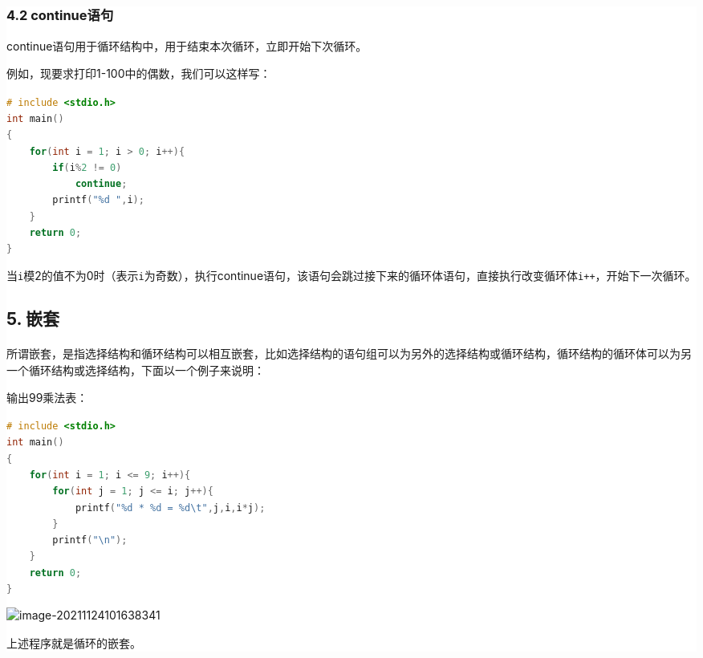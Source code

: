 

### 4.2 continue语句

continue语句用于循环结构中，用于结束本次循环，立即开始下次循环。

例如，现要求打印1-100中的偶数，我们可以这样写：

```c
# include <stdio.h>
int main()
{
    for(int i = 1; i > 0; i++){
        if(i%2 != 0)
            continue;
        printf("%d ",i);
    }
    return 0;
}
```

当`i`模2的值不为0时（表示`i`为奇数），执行continue语句，该语句会跳过接下来的循环体语句，直接执行改变循环体`i++`，开始下一次循环。



## 5. 嵌套

所谓嵌套，是指选择结构和循环结构可以相互嵌套，比如选择结构的语句组可以为另外的选择结构或循环结构，循环结构的循环体可以为另一个循环结构或选择结构，下面以一个例子来说明：

输出99乘法表：

```c
# include <stdio.h>
int main()
{
	for(int i = 1; i <= 9; i++){
		for(int j = 1; j <= i; j++){
			printf("%d * %d = %d\t",j,i,i*j);
		}
		printf("\n");
	}
	return 0;
} 
```

![image-20211124101638341](https://cdn.jsdelivr.net/gh/Lee-0o0/image-store/PicGo/2022-02-25/8dae505255b795ed4462fe3f80c07432--47da--image-20211124101638341.png)

上述程序就是循环的嵌套。
